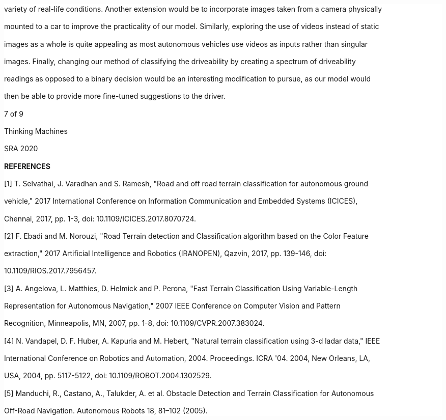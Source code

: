 variety of real-life conditions. Another extension would be to incorporate images taken from a camera physically

mounted to a car to improve the practicality of our model. Similarly, exploring the use of videos instead of static

images as a whole is quite appealing as most autonomous vehicles use videos as inputs rather than singular

images. Finally, changing our method of classifying the driveability by creating a spectrum of driveability

readings as opposed to a binary decision would be an interesting modiﬁcation to pursue, as our model would

then be able to provide more ﬁne-tuned suggestions to the driver.

7 of 9



<a name="br8"></a> 

Thinking Machines

SRA 2020

**REFERENCES**

[1] T. Selvathai, J. Varadhan and S. Ramesh, "Road and oﬀ road terrain classiﬁcation for autonomous ground

vehicle," 2017 International Conference on Information Communication and Embedded Systems (ICICES),

Chennai, 2017, pp. 1-3, doi: 10.1109/ICICES.2017.8070724.

[2] F. Ebadi and M. Norouzi, "Road Terrain detection and Classiﬁcation algorithm based on the Color Feature

extraction," 2017 Artiﬁcial Intelligence and Robotics (IRANOPEN), Qazvin, 2017, pp. 139-146, doi:

10\.1109/RIOS.2017.7956457.

[3] A. Angelova, L. Matthies, D. Helmick and P. Perona, "Fast Terrain Classiﬁcation Using Variable-Length

Representation for Autonomous Navigation," 2007 IEEE Conference on Computer Vision and Pattern

Recognition, Minneapolis, MN, 2007, pp. 1-8, doi: 10.1109/CVPR.2007.383024.

[4] N. Vandapel, D. F. Huber, A. Kapuria and M. Hebert, "Natural terrain classiﬁcation using 3-d ladar data," IEEE

International Conference on Robotics and Automation, 2004. Proceedings. ICRA '04. 2004, New Orleans, LA,

USA, 2004, pp. 5117-5122, doi: 10.1109/ROBOT.2004.1302529.

[5] Manduchi, R., Castano, A., Talukder, A. et al. Obstacle Detection and Terrain Classiﬁcation for Autonomous

Oﬀ-Road Navigation. Autonomous Robots 18, 81–102 (2005).
